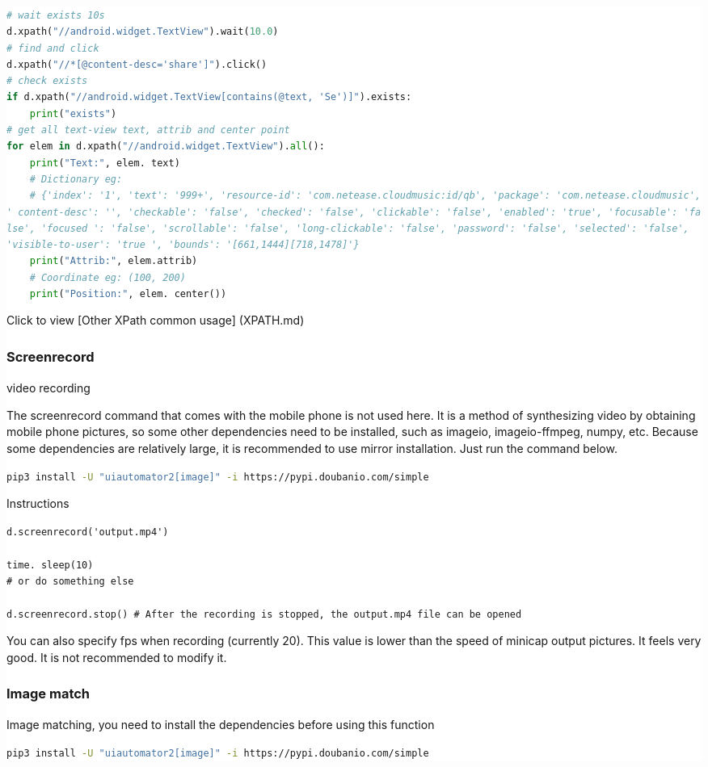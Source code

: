 ```python
# wait exists 10s
d.xpath("//android.widget.TextView").wait(10.0)
# find and click
d.xpath("//*[@content-desc='share']").click()
# check exists
if d.xpath("//android.widget.TextView[contains(@text, 'Se')]").exists:
    print("exists")
# get all text-view text, attrib and center point
for elem in d.xpath("//android.widget.TextView").all():
    print("Text:", elem. text)
    # Dictionary eg:
    # {'index': '1', 'text': '999+', 'resource-id': 'com.netease.cloudmusic:id/qb', 'package': 'com.netease.cloudmusic', ' content-desc': '', 'checkable': 'false', 'checked': 'false', 'clickable': 'false', 'enabled': 'true', 'focusable': 'false', 'focused ': 'false', 'scrollable': 'false', 'long-clickable': 'false', 'password': 'false', 'selected': 'false', 'visible-to-user': 'true ', 'bounds': '[661,1444][718,1478]'}
    print("Attrib:", elem.attrib)
    # Coordinate eg: (100, 200)
    print("Position:", elem. center())
```

Click to view [Other XPath common usage] (XPATH.md)

### Screenrecord
video recording

The screenrecord command that comes with the mobile phone is not used here. It is a method of synthesizing video by obtaining mobile phone pictures, so some other dependencies need to be installed, such as imageio, imageio-ffmpeg, numpy, etc.
Because some dependencies are relatively large, it is recommended to use mirror installation. Just run the command below.

```bash
pip3 install -U "uiautomator2[image]" -i https://pypi.doubanio.com/simple
```

Instructions

```
d.screenrecord('output.mp4')

time. sleep(10)
# or do something else

d.screenrecord.stop() # After the recording is stopped, the output.mp4 file can be opened
```

You can also specify fps when recording (currently 20). This value is lower than the speed of minicap output pictures. It feels very good. It is not recommended to modify it.

### Image match
Image matching, you need to install the dependencies before using this function

```bash
pip3 install -U "uiautomator2[image]" -i https://pypi.doubanio.com/simple
```


[@codeskyblue]: https://github.com/codeskyblue
[@xiaocong]: https://github.com/xiaocong
[@yuanyuan]: https://github.com/yuanyuanzou
[@QianJin2013]: https://github.com/QianJin2013
[@xiscoxu]: https://github.com/xiscoxu
[@mingyuan-xia]: https://github.com/mingyuan-xia
[@artikz]: https://github.com/artikz